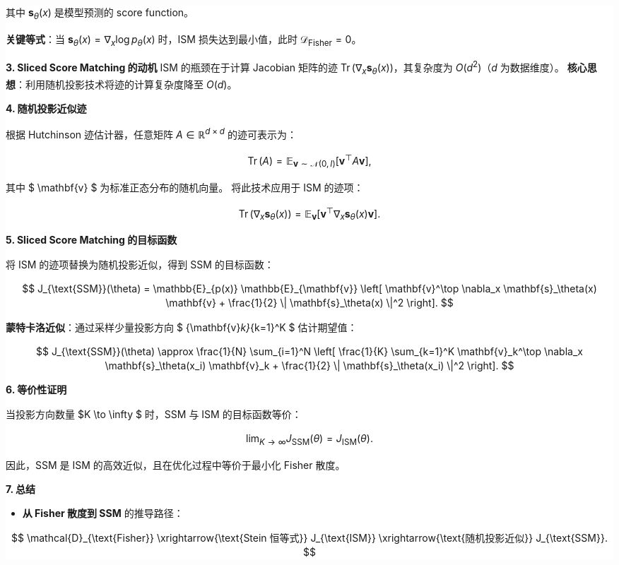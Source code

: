 其中 $\mathbf{s}_\theta(x)$ 是模型预测的 score function。

**关键等式**：当 $\mathbf{s}_\theta(x) = \nabla_x \log p_\theta(x)$ 时，ISM 损失达到最小值，此时 $\mathcal{D}_{\text{Fisher}} = 0$。

**3. Sliced Score Matching 的动机**
ISM 的瓶颈在于计算 Jacobian 矩阵的迹 $\operatorname{Tr}(\nabla_x \mathbf{s}_\theta(x))$，其复杂度为 $O(d^2)$（$d$ 为数据维度）。
**核心思想**：利用随机投影技术将迹的计算复杂度降至 $O(d)$。

**4. 随机投影近似迹**

根据 Hutchinson 迹估计器，任意矩阵 $A \in \mathbb{R}^{d \times d}$ 的迹可表示为：

$$
\operatorname{Tr}(A) = \mathbb{E}_{\mathbf{v} \sim \mathcal{N}(0, I)} \left[ \mathbf{v}^\top A \mathbf{v} \right],
$$

其中 $ \mathbf{v} $ 为标准正态分布的随机向量。
将此技术应用于 ISM 的迹项：

$$
\operatorname{Tr}(\nabla_x \mathbf{s}_\theta(x)) = \mathbb{E}_{\mathbf{v}} \left[ \mathbf{v}^\top \nabla_x \mathbf{s}_\theta(x) \mathbf{v} \right].
$$

**5. Sliced Score Matching 的目标函数**

将 ISM 的迹项替换为随机投影近似，得到 SSM 的目标函数：

$$
J_{\text{SSM}}(\theta) = \mathbb{E}_{p(x)} \mathbb{E}_{\mathbf{v}} \left[ \mathbf{v}^\top \nabla_x \mathbf{s}_\theta(x) \mathbf{v} + \frac{1}{2} \| \mathbf{s}_\theta(x) \|^2 \right].
$$

**蒙特卡洛近似**：通过采样少量投影方向 $ \{\mathbf{v}_k\}_{k=1}^K $ 估计期望值：

$$
J_{\text{SSM}}(\theta) \approx \frac{1}{N} \sum_{i=1}^N \left[ \frac{1}{K} \sum_{k=1}^K \mathbf{v}_k^\top \nabla_x \mathbf{s}_\theta(x_i) \mathbf{v}_k + \frac{1}{2} \| \mathbf{s}_\theta(x_i) \|^2 \right].
$$

**6. 等价性证明**

当投影方向数量 $K \to \infty $ 时，SSM 与 ISM 的目标函数等价：

$$
\lim_{K \to \infty} J_{\text{SSM}}(\theta) = J_{\text{ISM}}(\theta).
$$

因此，SSM 是 ISM 的高效近似，且在优化过程中等价于最小化 Fisher 散度。

**7. 总结**

- **从 Fisher 散度到 SSM** 的推导路径：

$$
\mathcal{D}_{\text{Fisher}} \xrightarrow{\text{Stein 恒等式}} J_{\text{ISM}} \xrightarrow{\text{随机投影近似}} J_{\text{SSM}}.
$$

